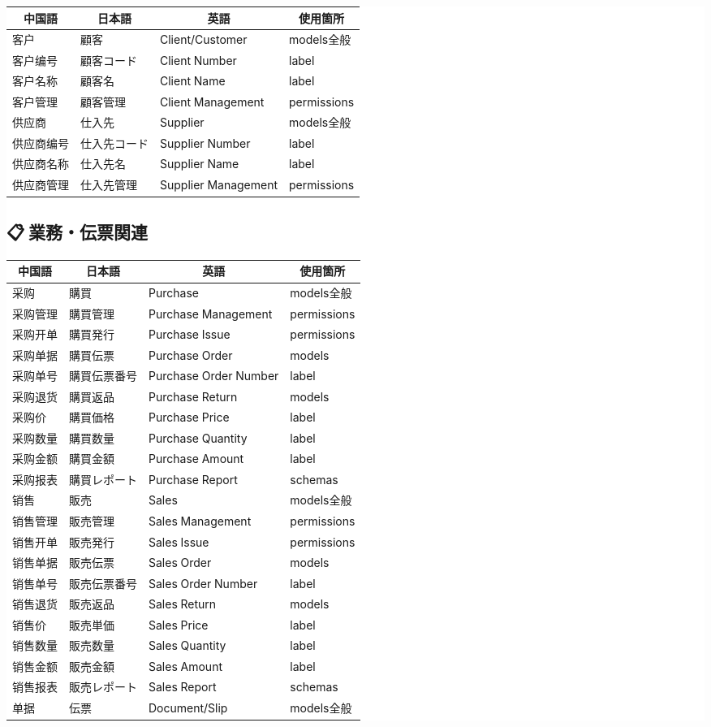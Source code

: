| 中国語 | 日本語 | 英語 | 使用箇所 |
|--------|--------|------|---------|
| 客户 | 顧客 | Client/Customer | models全般 |
| 客户编号 | 顧客コード | Client Number | label |
| 客户名称 | 顧客名 | Client Name | label |
| 客户管理 | 顧客管理 | Client Management | permissions |
| 供应商 | 仕入先 | Supplier | models全般 |
| 供应商编号 | 仕入先コード | Supplier Number | label |
| 供应商名称 | 仕入先名 | Supplier Name | label |
| 供应商管理 | 仕入先管理 | Supplier Management | permissions |

## 📋 業務・伝票関連

| 中国語 | 日本語 | 英語 | 使用箇所 |
|--------|--------|------|---------|
| 采购 | 購買 | Purchase | models全般 |
| 采购管理 | 購買管理 | Purchase Management | permissions |
| 采购开单 | 購買発行 | Purchase Issue | permissions |
| 采购单据 | 購買伝票 | Purchase Order | models |
| 采购单号 | 購買伝票番号 | Purchase Order Number | label |
| 采购退货 | 購買返品 | Purchase Return | models |
| 采购价 | 購買価格 | Purchase Price | label |
| 采购数量 | 購買数量 | Purchase Quantity | label |
| 采购金额 | 購買金額 | Purchase Amount | label |
| 采购报表 | 購買レポート | Purchase Report | schemas |
| 销售 | 販売 | Sales | models全般 |
| 销售管理 | 販売管理 | Sales Management | permissions |
| 销售开单 | 販売発行 | Sales Issue | permissions |
| 销售单据 | 販売伝票 | Sales Order | models |
| 销售单号 | 販売伝票番号 | Sales Order Number | label |
| 销售退货 | 販売返品 | Sales Return | models |
| 销售价 | 販売単価 | Sales Price | label |
| 销售数量 | 販売数量 | Sales Quantity | label |
| 销售金额 | 販売金額 | Sales Amount | label |
| 销售报表 | 販売レポート | Sales Report | schemas |
| 单据 | 伝票 | Document/Slip | models全般 |
